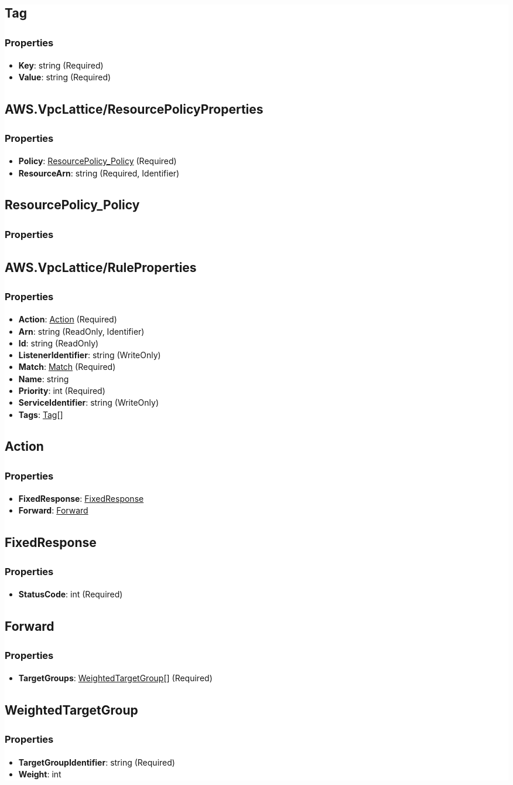 ## Tag
### Properties
* **Key**: string (Required)
* **Value**: string (Required)

## AWS.VpcLattice/ResourcePolicyProperties
### Properties
* **Policy**: [ResourcePolicy_Policy](#resourcepolicypolicy) (Required)
* **ResourceArn**: string (Required, Identifier)

## ResourcePolicy_Policy
### Properties

## AWS.VpcLattice/RuleProperties
### Properties
* **Action**: [Action](#action) (Required)
* **Arn**: string (ReadOnly, Identifier)
* **Id**: string (ReadOnly)
* **ListenerIdentifier**: string (WriteOnly)
* **Match**: [Match](#match) (Required)
* **Name**: string
* **Priority**: int (Required)
* **ServiceIdentifier**: string (WriteOnly)
* **Tags**: [Tag](#tag)[]

## Action
### Properties
* **FixedResponse**: [FixedResponse](#fixedresponse)
* **Forward**: [Forward](#forward)

## FixedResponse
### Properties
* **StatusCode**: int (Required)

## Forward
### Properties
* **TargetGroups**: [WeightedTargetGroup](#weightedtargetgroup)[] (Required)

## WeightedTargetGroup
### Properties
* **TargetGroupIdentifier**: string (Required)
* **Weight**: int
